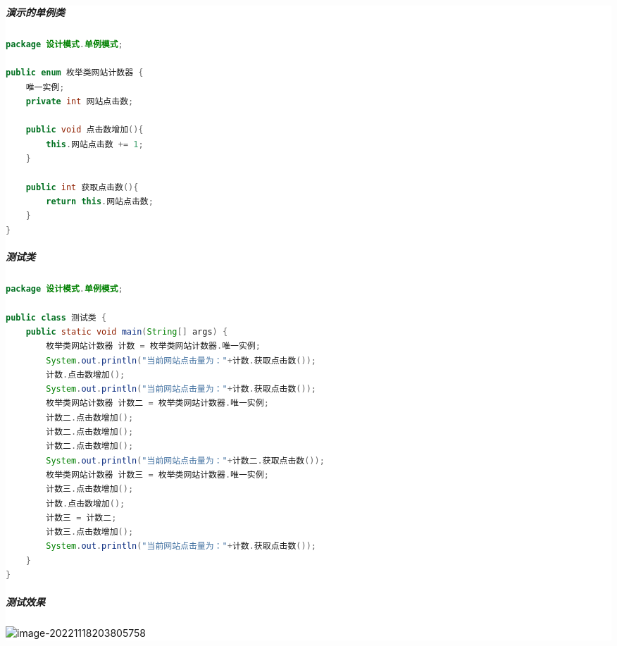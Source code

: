 
##### 演示的单例类

```java
package 设计模式.单例模式;

public enum 枚举类网站计数器 {
    唯一实例;
    private int 网站点击数;

    public void 点击数增加(){
        this.网站点击数 += 1;
    }

    public int 获取点击数(){
        return this.网站点击数;
    }
}
```



##### 测试类

```java
package 设计模式.单例模式;

public class 测试类 {
    public static void main(String[] args) {
        枚举类网站计数器 计数 = 枚举类网站计数器.唯一实例;
        System.out.println("当前网站点击量为："+计数.获取点击数());
        计数.点击数增加();
        System.out.println("当前网站点击量为："+计数.获取点击数());
        枚举类网站计数器 计数二 = 枚举类网站计数器.唯一实例;
        计数二.点击数增加();
        计数二.点击数增加();
        计数二.点击数增加();
        System.out.println("当前网站点击量为："+计数二.获取点击数());
        枚举类网站计数器 计数三 = 枚举类网站计数器.唯一实例;
        计数三.点击数增加();
        计数.点击数增加();
        计数三 = 计数二;
        计数三.点击数增加();
        System.out.println("当前网站点击量为："+计数.获取点击数());
    }
}
```

##### 测试效果

![image-20221118203805758](https://cdn.staticaly.com/gh/kui-ming/tuchuang/main/images202211182322229.png)